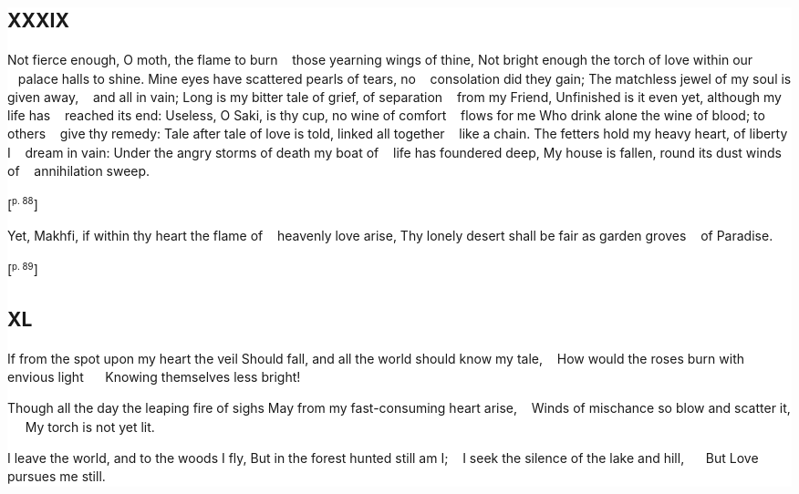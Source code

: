 ## XXXIX

Not fierce enough, O moth, the flame to burn
&nbsp;&nbsp;&nbsp;those yearning wings of thine,
Not bright enough the torch of love within our
&nbsp;&nbsp;&nbsp;palace halls to shine.
Mine eyes have scattered pearls of tears, no
&nbsp;&nbsp;&nbsp;consolation did they gain;
The matchless jewel of my soul is given away,
&nbsp;&nbsp;&nbsp;and all in vain;
Long is my bitter tale of grief, of separation
&nbsp;&nbsp;&nbsp;from my Friend,
Unfinished is it even yet, although my life has
&nbsp;&nbsp;&nbsp;reached its end:
Useless, O Saki, is thy cup, no wine of comfort
&nbsp;&nbsp;&nbsp;flows for me
Who drink alone the wine of blood; to others
&nbsp;&nbsp;&nbsp;give thy remedy:
Tale after tale of love is told, linked all together
&nbsp;&nbsp;&nbsp;like a chain.
The fetters hold my heavy heart, of liberty I
&nbsp;&nbsp;&nbsp;dream in vain:
Under the angry storms of death my boat of
&nbsp;&nbsp;&nbsp;life has foundered deep,
My house is fallen, round its dust winds of
&nbsp;&nbsp;&nbsp;annihilation sweep.

<span id="p88">[<sup><small>p. 88</small></sup>]</span>

Yet, Makhfi, if within thy heart the flame of
&nbsp;&nbsp;&nbsp;heavenly love arise,
Thy lonely desert shall be fair as garden groves
&nbsp;&nbsp;&nbsp;of Paradise.

<span id="p89">[<sup><small>p. 89</small></sup>]</span>

## XL

If from the spot upon my heart the veil
Should fall, and all the world should know my tale,
&nbsp;&nbsp;&nbsp;How would the roses burn with envious light
&nbsp;&nbsp;&nbsp;&nbsp;&nbsp;Knowing themselves less bright!

Though all the day the leaping fire of sighs
May from my fast-consuming heart arise,
&nbsp;&nbsp;&nbsp;Winds of mischance so blow and scatter it,
&nbsp;&nbsp;&nbsp;&nbsp;&nbsp;My torch is not yet lit.

I leave the world, and to the woods I fly,
But in the forest hunted still am I;
&nbsp;&nbsp;&nbsp;I seek the silence of the lake and hill,
&nbsp;&nbsp;&nbsp;&nbsp;&nbsp;But Love pursues me still.
